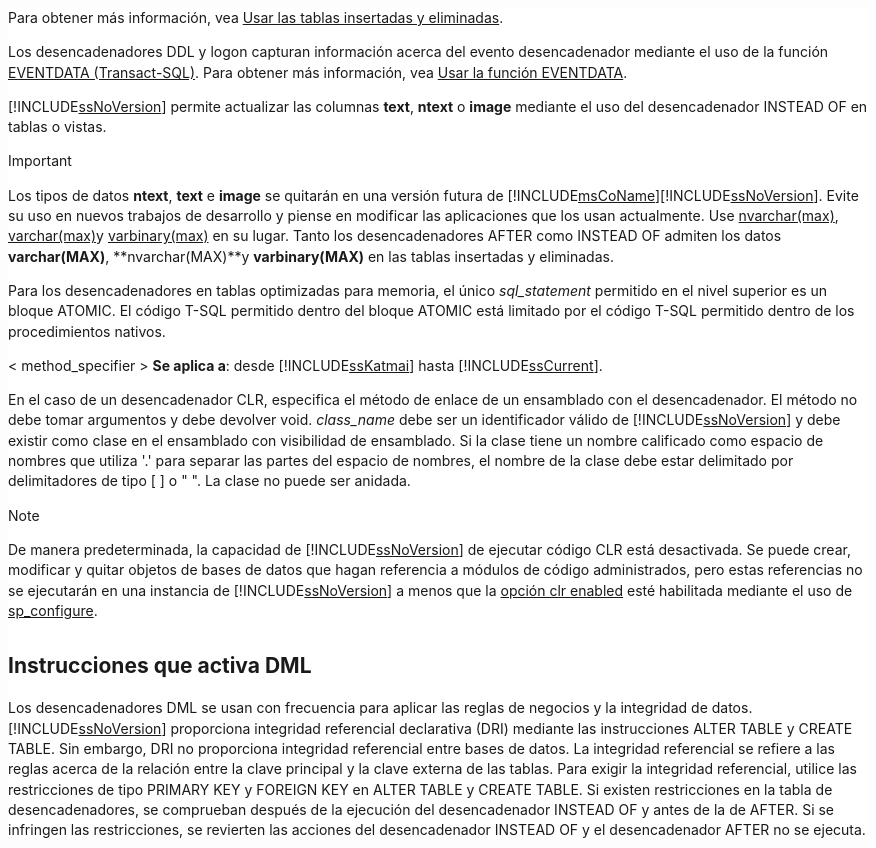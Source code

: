  Para obtener más información, vea [Usar las tablas insertadas y eliminadas](../../relational-databases/triggers/use-the-inserted-and-deleted-tables.md).  
  
 Los desencadenadores DDL y logon capturan información acerca del evento desencadenador mediante el uso de la función [EVENTDATA &#40;Transact-SQL&#41;](../../t-sql/functions/eventdata-transact-sql.md). Para obtener más información, vea [Usar la función EVENTDATA](../../relational-databases/triggers/use-the-eventdata-function.md).  
  
 [!INCLUDE[ssNoVersion](../../includes/ssnoversion-md.md)] permite actualizar las columnas **text**, **ntext** o **image** mediante el uso del desencadenador INSTEAD OF en tablas o vistas.  
  
> [!IMPORTANT]  
>  Los tipos de datos **ntext**, **text** e **image** se quitarán en una versión futura de [!INCLUDE[msCoName](../../includes/msconame-md.md)][!INCLUDE[ssNoVersion](../../includes/ssnoversion-md.md)]. Evite su uso en nuevos trabajos de desarrollo y piense en modificar las aplicaciones que los usan actualmente. Use [nvarchar(max)](../../t-sql/data-types/nchar-and-nvarchar-transact-sql.md), [varchar(max)](../../t-sql/data-types/char-and-varchar-transact-sql.md)y [varbinary(max)](../../t-sql/data-types/binary-and-varbinary-transact-sql.md) en su lugar. Tanto los desencadenadores AFTER como INSTEAD OF admiten los datos **varchar(MAX)**, **nvarchar(MAX)**y **varbinary(MAX)** en las tablas insertadas y eliminadas.  
  
 Para los desencadenadores en tablas optimizadas para memoria, el único *sql_statement* permitido en el nivel superior es un bloque ATOMIC. El código T-SQL permitido dentro del bloque ATOMIC está limitado por el código T-SQL permitido dentro de los procedimientos nativos.  
  
 \< method_specifier > **Se aplica a**: desde [!INCLUDE[ssKatmai](../../includes/sskatmai-md.md)] hasta [!INCLUDE[ssCurrent](../../includes/sscurrent-md.md)].  
  
 En el caso de un desencadenador CLR, especifica el método de enlace de un ensamblado con el desencadenador. El método no debe tomar argumentos y debe devolver void. *class_name* debe ser un identificador válido de [!INCLUDE[ssNoVersion](../../includes/ssnoversion-md.md)] y debe existir como clase en el ensamblado con visibilidad de ensamblado. Si la clase tiene un nombre calificado como espacio de nombres que utiliza '.' para separar las partes del espacio de nombres, el nombre de la clase debe estar delimitado por delimitadores de tipo [ ] o " ". La clase no puede ser anidada.  
  
> [!NOTE]  
>  De manera predeterminada, la capacidad de [!INCLUDE[ssNoVersion](../../includes/ssnoversion-md.md)] de ejecutar código CLR está desactivada. Se puede crear, modificar y quitar objetos de bases de datos que hagan referencia a módulos de código administrados, pero estas referencias no se ejecutarán en una instancia de [!INCLUDE[ssNoVersion](../../includes/ssnoversion-md.md)] a menos que la [opción clr enabled](../../database-engine/configure-windows/clr-enabled-server-configuration-option.md) esté habilitada mediante el uso de [sp_configure](../../relational-databases/system-stored-procedures/sp-configure-transact-sql.md).  
  
## <a name="remarks-dml-triggers"></a>Instrucciones que activa DML  
 Los desencadenadores DML se usan con frecuencia para aplicar las reglas de negocios y la integridad de datos. [!INCLUDE[ssNoVersion](../../includes/ssnoversion-md.md)] proporciona integridad referencial declarativa (DRI) mediante las instrucciones ALTER TABLE y CREATE TABLE. Sin embargo, DRI no proporciona integridad referencial entre bases de datos. La integridad referencial se refiere a las reglas acerca de la relación entre la clave principal y la clave externa de las tablas. Para exigir la integridad referencial, utilice las restricciones de tipo PRIMARY KEY y FOREIGN KEY en ALTER TABLE y CREATE TABLE. Si existen restricciones en la tabla de desencadenadores, se comprueban después de la ejecución del desencadenador INSTEAD OF y antes de la de AFTER. Si se infringen las restricciones, se revierten las acciones del desencadenador INSTEAD OF y el desencadenador AFTER no se ejecuta.  
  